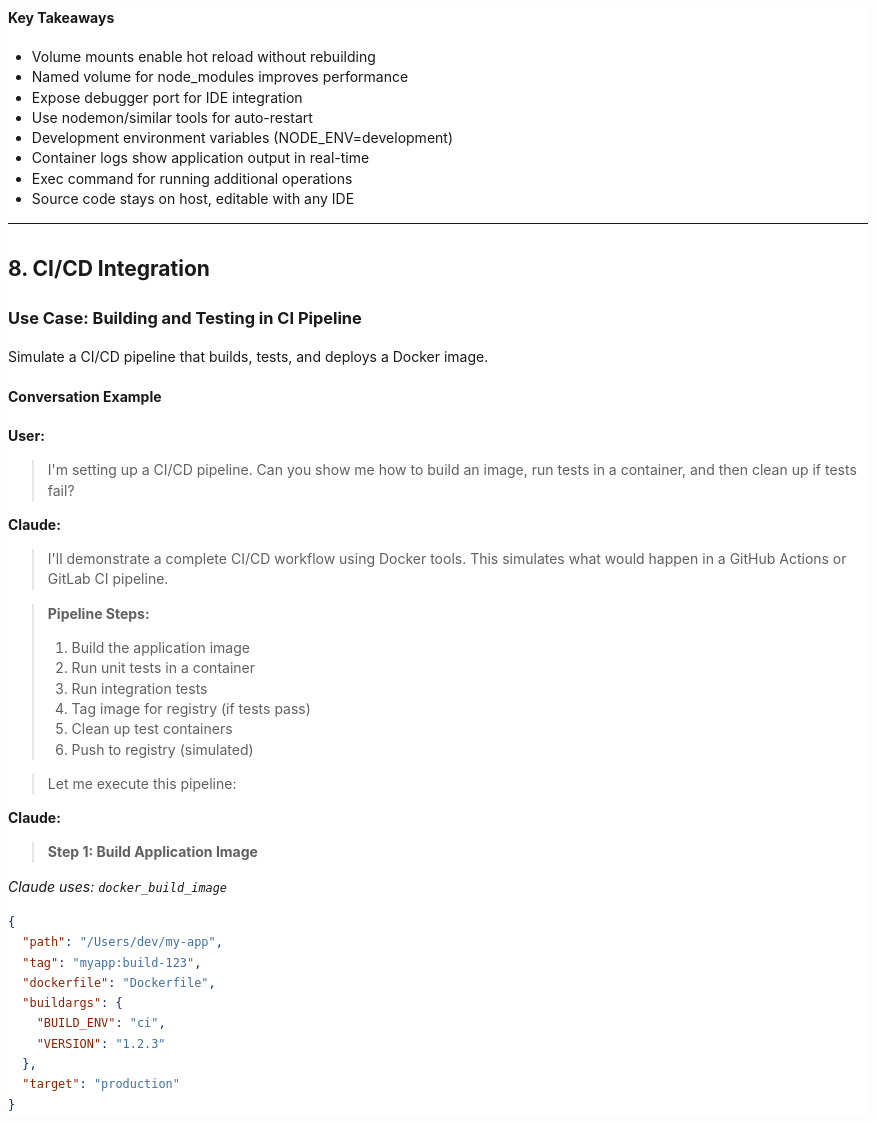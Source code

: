 #### Key Takeaways

- Volume mounts enable hot reload without rebuilding
- Named volume for node_modules improves performance
- Expose debugger port for IDE integration
- Use nodemon/similar tools for auto-restart
- Development environment variables (NODE_ENV=development)
- Container logs show application output in real-time
- Exec command for running additional operations
- Source code stays on host, editable with any IDE

---

## 8. CI/CD Integration

### Use Case: Building and Testing in CI Pipeline

Simulate a CI/CD pipeline that builds, tests, and deploys a Docker image.

#### Conversation Example

**User:**
> I'm setting up a CI/CD pipeline. Can you show me how to build an image, run tests in a container, and then clean up if tests fail?

**Claude:**
> I'll demonstrate a complete CI/CD workflow using Docker tools. This simulates what would happen in a GitHub Actions or GitLab CI pipeline.

> **Pipeline Steps:**
> 1. Build the application image
> 2. Run unit tests in a container
> 3. Run integration tests
> 4. Tag image for registry (if tests pass)
> 5. Clean up test containers
> 6. Push to registry (simulated)

> Let me execute this pipeline:

**Claude:**
> **Step 1: Build Application Image**

*Claude uses: `docker_build_image`*

```json
{
  "path": "/Users/dev/my-app",
  "tag": "myapp:build-123",
  "dockerfile": "Dockerfile",
  "buildargs": {
    "BUILD_ENV": "ci",
    "VERSION": "1.2.3"
  },
  "target": "production"
}
```
